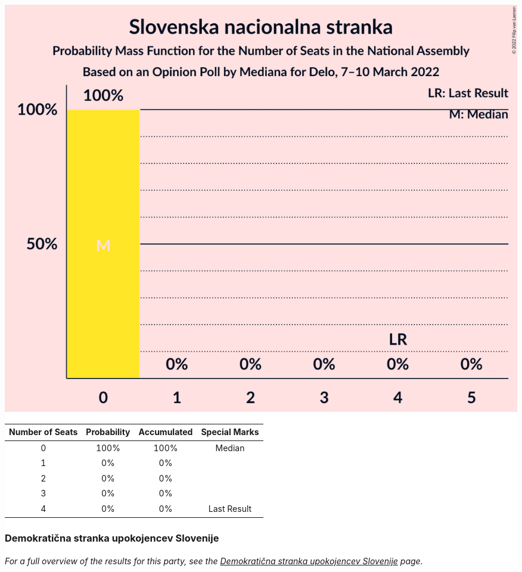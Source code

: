![Graph with seats probability mass function not yet produced](2022-03-10-Mediana-seats-pmf-slovenskanacionalnastranka.png "Seats Probability Mass Function")

| Number of Seats | Probability | Accumulated | Special Marks |
|:---------------:|:-----------:|:-----------:|:-------------:|
| 0 | 100% | 100% | Median |
| 1 | 0% | 0% |  |
| 2 | 0% | 0% |  |
| 3 | 0% | 0% |  |
| 4 | 0% | 0% | Last Result |

### Demokratična stranka upokojencev Slovenije

*For a full overview of the results for this party, see the [Demokratična stranka upokojencev Slovenije](party-demokratičnastrankaupokojencevslovenije.html) page.*
